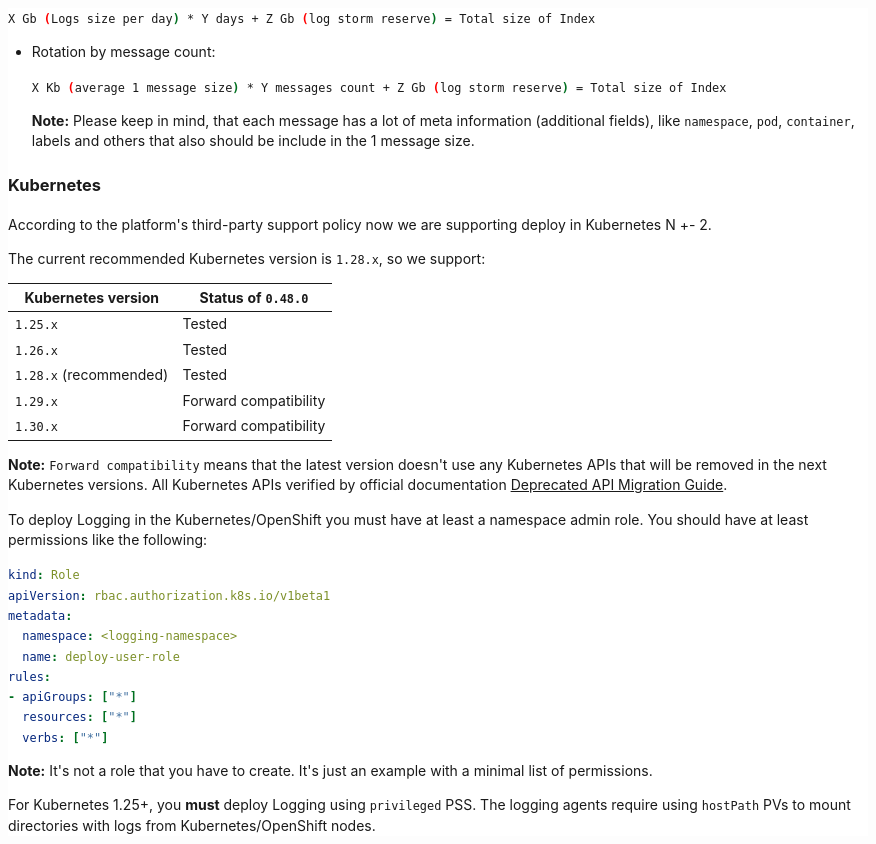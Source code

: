   ```bash
  X Gb (Logs size per day) * Y days + Z Gb (log storm reserve) = Total size of Index
  ```

* Rotation by message count:

  ```bash
  X Kb (average 1 message size) * Y messages count + Z Gb (log storm reserve) = Total size of Index
  ```

  **Note:** Please keep in mind, that each message has a lot of meta information (additional fields),
  like `namespace`, `pod`, `container`, labels and others that also should be include in the 1 message size.

### Kubernetes

According to the platform\'s third-party support policy now we are supporting deploy in Kubernetes N +- 2.

The current recommended Kubernetes version is `1.28.x`, so we support:

| Kubernetes version     | Status of `0.48.0`    |
| ---------------------- | --------------------- |
| `1.25.x`               | Tested                |
| `1.26.x`               | Tested                |
| `1.28.x` (recommended) | Tested                |
| `1.29.x`               | Forward compatibility |
| `1.30.x`               | Forward compatibility |

**Note:** `Forward compatibility` means that the latest version doesn't use any Kubernetes APIs that will be removed
in the next Kubernetes versions. All Kubernetes APIs verified by official documentation
[Deprecated API Migration Guide](https://kubernetes.io/docs/reference/using-api/deprecation-guide/).

To deploy Logging in the Kubernetes/OpenShift you must have at least a namespace admin role.
You should have at least permissions like the following:

```yaml
kind: Role
apiVersion: rbac.authorization.k8s.io/v1beta1
metadata:
  namespace: <logging-namespace>
  name: deploy-user-role
rules:
- apiGroups: ["*"]
  resources: ["*"]
  verbs: ["*"]
```

**Note:** It\'s not a role that you have to create. It\'s just an example with a minimal list of permissions.

For Kubernetes 1.25+, you **must** deploy Logging using `privileged` PSS. The logging agents require using
`hostPath` PVs to mount directories with logs from Kubernetes/OpenShift nodes.


 [^1]: BottleRocket is an OS created specifically for hosting containers, and it doesn't have a standard shell.
 [^2]: **COS uses journald** as a main solution for system logs, and most likely the logs are located in